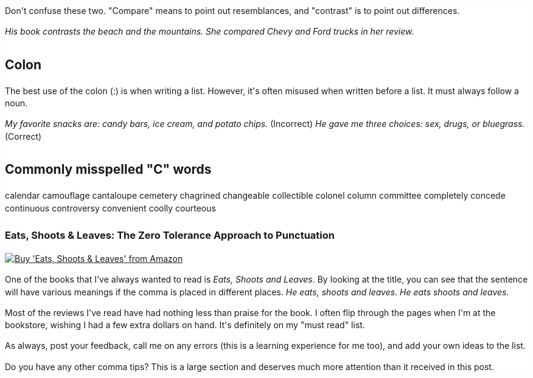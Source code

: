 Don't confuse these two.  "Compare" means to point out resemblances, and "contrast" is to point out differences.

<em>His book contrasts the beach and the mountains.</em>
<em>She compared Chevy and Ford trucks in her review.</em>

<h2>Colon</h2>

The best use of the colon (:) is when writing a list.  However, it's often misused when written before a list.  It must always follow a noun.

<em>My favorite snacks are: candy bars, ice cream, and potato chips.</em> (Incorrect)
<em>He gave me three choices: sex, drugs, or bluegrass.</em> (Correct)

<h2>Commonly misspelled "C" words</h2>

calendar
camouflage
cantaloupe
cemetery
chagrined
changeable
collectible
colonel
column
committee
completely
concede
continuous
controversy
convenient
coolly
courteous

<h3>Eats, Shoots &amp; Leaves: The Zero Tolerance Approach to Punctuation</h3>

<a href="http://www.amazon.com/gp/product/1592402038/?tag=justtadl-20" title="Buy 'Eats, Shoots &amp; Leaves' from Amazon"><img src="http://justintadlock.com/blog/wp-content/uploads/2007/12/eats-shoots-leaves.jpg" alt="Buy 'Eats, Shoots &amp; Leaves' from Amazon" class="left i100x160" /></a>

One of the books that I've always wanted to read is <em> Eats, Shoots and Leaves</em>.  By looking at the title, you can see that the sentence will have various meanings if the comma is placed in different places.  <em> He eats, shoots and leaves.  He eats shoots and leaves.</em>

Most of the reviews I've read have had nothing less than praise for the book.  I often flip through the pages when I'm at the bookstore, wishing I had a few extra dollars on hand.  It's definitely on my "must read" list.

As always, post your feedback, call me on any errors (this is a learning experience for me too), and add your own ideas to the list.

Do you have any other comma tips?  This is a large section and deserves much more attention than it received in this post.
